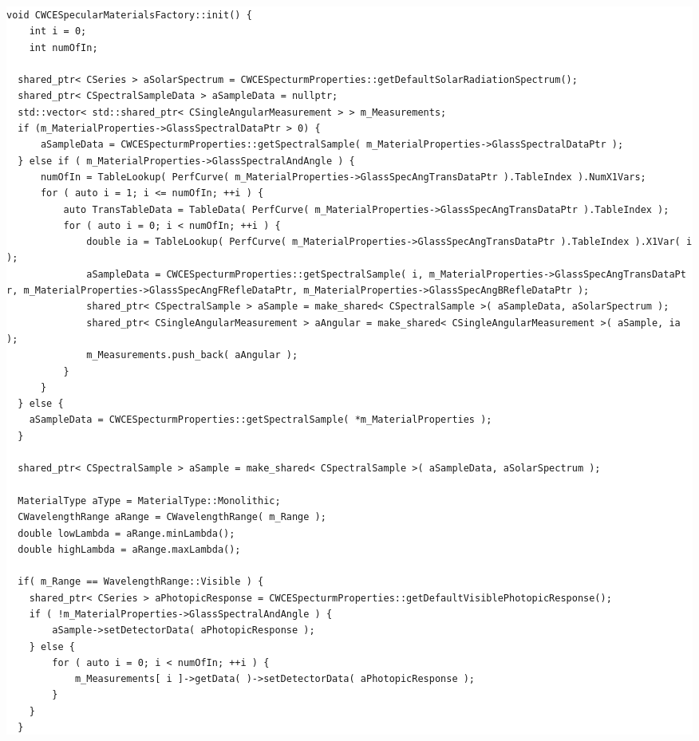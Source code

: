     void CWCESpecularMaterialsFactory::init() {
		int i = 0;
		int numOfIn;

	  shared_ptr< CSeries > aSolarSpectrum = CWCESpecturmProperties::getDefaultSolarRadiationSpectrum();
      shared_ptr< CSpectralSampleData > aSampleData = nullptr;
	  std::vector< std::shared_ptr< CSingleAngularMeasurement > > m_Measurements;
	  if (m_MaterialProperties->GlassSpectralDataPtr > 0) {
		  aSampleData = CWCESpecturmProperties::getSpectralSample( m_MaterialProperties->GlassSpectralDataPtr );
	  } else if ( m_MaterialProperties->GlassSpectralAndAngle ) {
		  numOfIn = TableLookup( PerfCurve( m_MaterialProperties->GlassSpecAngTransDataPtr ).TableIndex ).NumX1Vars;
		  for ( auto i = 1; i <= numOfIn; ++i ) {
			  auto TransTableData = TableData( PerfCurve( m_MaterialProperties->GlassSpecAngTransDataPtr ).TableIndex );
			  for ( auto i = 0; i < numOfIn; ++i ) {
				  double ia = TableLookup( PerfCurve( m_MaterialProperties->GlassSpecAngTransDataPtr ).TableIndex ).X1Var( i );
				  aSampleData = CWCESpecturmProperties::getSpectralSample( i, m_MaterialProperties->GlassSpecAngTransDataPtr, m_MaterialProperties->GlassSpecAngFRefleDataPtr, m_MaterialProperties->GlassSpecAngBRefleDataPtr );
				  shared_ptr< CSpectralSample > aSample = make_shared< CSpectralSample >( aSampleData, aSolarSpectrum );
				  shared_ptr< CSingleAngularMeasurement > aAngular = make_shared< CSingleAngularMeasurement >( aSample, ia );
				  m_Measurements.push_back( aAngular );
			  }
		  }
      } else {
        aSampleData = CWCESpecturmProperties::getSpectralSample( *m_MaterialProperties );
      }
      
      shared_ptr< CSpectralSample > aSample = make_shared< CSpectralSample >( aSampleData, aSolarSpectrum );

      MaterialType aType = MaterialType::Monolithic;
      CWavelengthRange aRange = CWavelengthRange( m_Range );
      double lowLambda = aRange.minLambda();
      double highLambda = aRange.maxLambda();

      if( m_Range == WavelengthRange::Visible ) {
        shared_ptr< CSeries > aPhotopicResponse = CWCESpecturmProperties::getDefaultVisiblePhotopicResponse();
		if ( !m_MaterialProperties->GlassSpectralAndAngle ) {
			aSample->setDetectorData( aPhotopicResponse );
		} else {
			for ( auto i = 0; i < numOfIn; ++i ) {
				m_Measurements[ i ]->getData( )->setDetectorData( aPhotopicResponse );
			}
		}
      }
